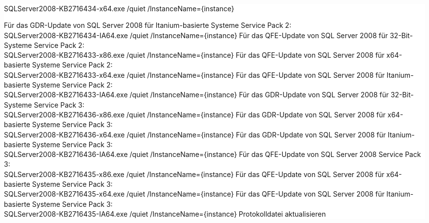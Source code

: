 SQLServer2008-KB2716434-x64.exe /quiet /InstanceName={instance}</td>
</tr>
<tr class="odd">
<td style="border:1px solid black;"></td>
<td style="border:1px solid black;">Für das GDR-Update von SQL Server 2008 für Itanium-basierte Systeme Service Pack 2:<br />
SQLServer2008-KB2716434-IA64.exe /quiet /InstanceName={instance}</td>
</tr>
<tr class="even">
<td style="border:1px solid black;"></td>
<td style="border:1px solid black;">Für das QFE-Update von SQL Server 2008 für 32-Bit-Systeme Service Pack 2:<br />
SQLServer2008-KB2716433-x86.exe /quiet /InstanceName={instance}</td>
</tr>
<tr class="odd">
<td style="border:1px solid black;"></td>
<td style="border:1px solid black;">Für das QFE-Update von SQL Server 2008 für x64-basierte Systeme Service Pack 2:<br />
SQLServer2008-KB2716433-x64.exe /quiet /InstanceName={instance}</td>
</tr>
<tr class="even">
<td style="border:1px solid black;"></td>
<td style="border:1px solid black;">Für das QFE-Update von SQL Server 2008 für Itanium-basierte Systeme Service Pack 2:<br />
SQLServer2008-KB2716433-IA64.exe /quiet /InstanceName={instance}</td>
</tr>
<tr class="odd">
<td style="border:1px solid black;"></td>
<td style="border:1px solid black;">Für das GDR-Update von SQL Server 2008 für 32-Bit-Systeme Service Pack 3:<br />
SQLServer2008-KB2716436-x86.exe /quiet /InstanceName={instance}</td>
</tr>
<tr class="even">
<td style="border:1px solid black;"></td>
<td style="border:1px solid black;">Für das GDR-Update von SQL Server 2008 für x64-basierte Systeme Service Pack 3:<br />
SQLServer2008-KB2716436-x64.exe /quiet /InstanceName={instance}</td>
</tr>
<tr class="odd">
<td style="border:1px solid black;"></td>
<td style="border:1px solid black;">Für das GDR-Update von SQL Server 2008 für Itanium-basierte Systeme Service Pack 3:<br />
SQLServer2008-KB2716436-IA64.exe /quiet /InstanceName={instance}</td>
</tr>
<tr class="even">
<td style="border:1px solid black;"></td>
<td style="border:1px solid black;">Für das QFE-Update von SQL Server 2008 Service Pack 3:<br />
SQLServer2008-KB2716435-x86.exe /quiet /InstanceName={instance}</td>
</tr>
<tr class="odd">
<td style="border:1px solid black;"></td>
<td style="border:1px solid black;">Für das QFE-Update von SQL Server 2008 für x64-basierte Systeme Service Pack 3:<br />
SQLServer2008-KB2716435-x64.exe /quiet /InstanceName={instance}</td>
</tr>
<tr class="even">
<td style="border:1px solid black;"></td>
<td style="border:1px solid black;">Für das QFE-Update von SQL Server 2008 für Itanium-basierte Systeme Service Pack 3:<br />
SQLServer2008-KB2716435-IA64.exe /quiet /InstanceName={instance}</td>
</tr>
<tr class="odd">
<td style="border:1px solid black;">Protokolldatei aktualisieren</td>